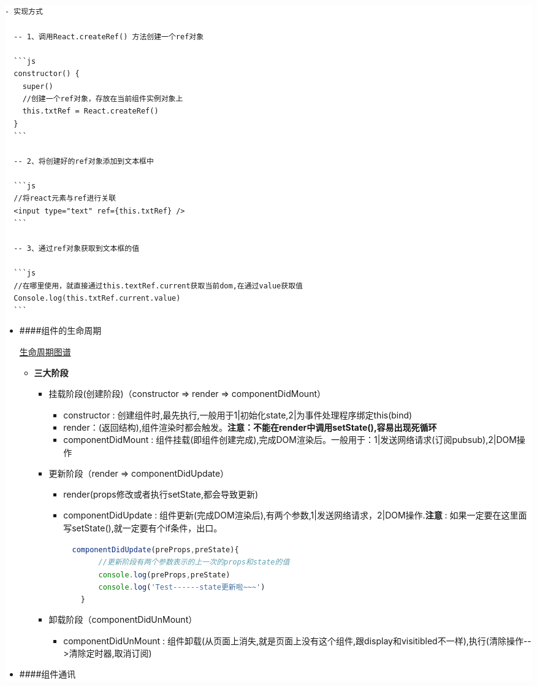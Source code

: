     - 实现方式

      -- 1、调用React.createRef() 方法创建一个ref对象

      ```js
      constructor() { 
        super() 
        //创建一个ref对象，存放在当前组件实例对象上
        this.txtRef = React.createRef() 
      }
      ```

      -- 2、将创建好的ref对象添加到文本框中

      ```js
      //将react元素与ref进行关联
      <input type="text" ref={this.txtRef} />
      ```

      -- 3、通过ref对象获取到文本框的值

      ```js
      //在哪里使用，就直接通过this.textRef.current获取当前dom,在通过value获取值
      Console.log(this.txtRef.current.value)
      ```

-  ####组件的生命周期

     [生命周期图谱](https://projects.wojtekmaj.pl/react-lifecycle-methods-diagram/)

     - **三大阶段**

       - 挂载阶段(创建阶段)（constructor => render => componentDidMount）

         - constructor : 创建组件时,最先执行,一般用于1|初始化state,2|为事件处理程序绑定this(bind)
         - render：(返回结构),组件渲染时都会触发。**注意：不能在render中调用setState(),容易出现死循环**
         - componentDidMount : 组件挂载(即组件创建完成),完成DOM渲染后。一般用于：1|发送网络请求(订阅pubsub),2|DOM操作

       - 更新阶段（render => componentDidUpdate）

         - render(props修改或者执行setState,都会导致更新)

         - componentDidUpdate : 组件更新(完成DOM渲染后),有两个参数,1|发送网络请求，2|DOM操作.**注意** : 如果一定要在这里面写setState(),就一定要有个if条件，出口。

           ```js
             componentDidUpdate(preProps,preState){
                   //更新阶段有两个参数表示的上一次的props和state的值
                   console.log(preProps,preState)
                   console.log('Test------state更新啦~~~')
               }
           ```

       - 卸载阶段（componentDidUnMount）

         - componentDidUnMount : 组件卸载(从页面上消失,就是页面上没有这个组件,跟display和visitibled不一样),执行(清除操作-->清除定时器,取消订阅)


- ####组件通讯
